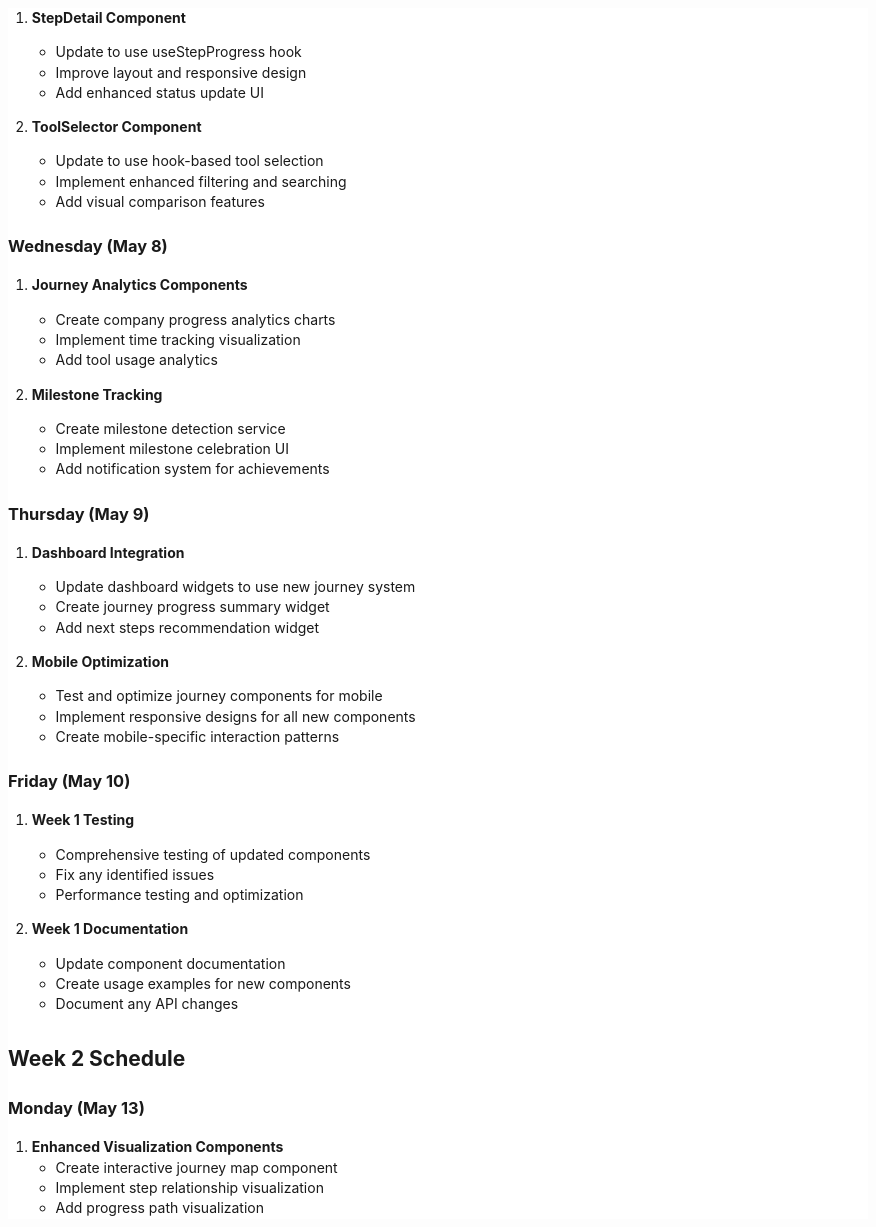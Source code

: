 1. **StepDetail Component**
   - Update to use useStepProgress hook
   - Improve layout and responsive design
   - Add enhanced status update UI

2. **ToolSelector Component**
   - Update to use hook-based tool selection
   - Implement enhanced filtering and searching
   - Add visual comparison features

### Wednesday (May 8)

1. **Journey Analytics Components**
   - Create company progress analytics charts
   - Implement time tracking visualization
   - Add tool usage analytics

2. **Milestone Tracking**
   - Create milestone detection service
   - Implement milestone celebration UI
   - Add notification system for achievements

### Thursday (May 9)

1. **Dashboard Integration**
   - Update dashboard widgets to use new journey system
   - Create journey progress summary widget
   - Add next steps recommendation widget

2. **Mobile Optimization**
   - Test and optimize journey components for mobile
   - Implement responsive designs for all new components
   - Create mobile-specific interaction patterns

### Friday (May 10)

1. **Week 1 Testing**
   - Comprehensive testing of updated components
   - Fix any identified issues
   - Performance testing and optimization

2. **Week 1 Documentation**
   - Update component documentation
   - Create usage examples for new components
   - Document any API changes

## Week 2 Schedule

### Monday (May 13)

1. **Enhanced Visualization Components**
   - Create interactive journey map component
   - Implement step relationship visualization
   - Add progress path visualization
